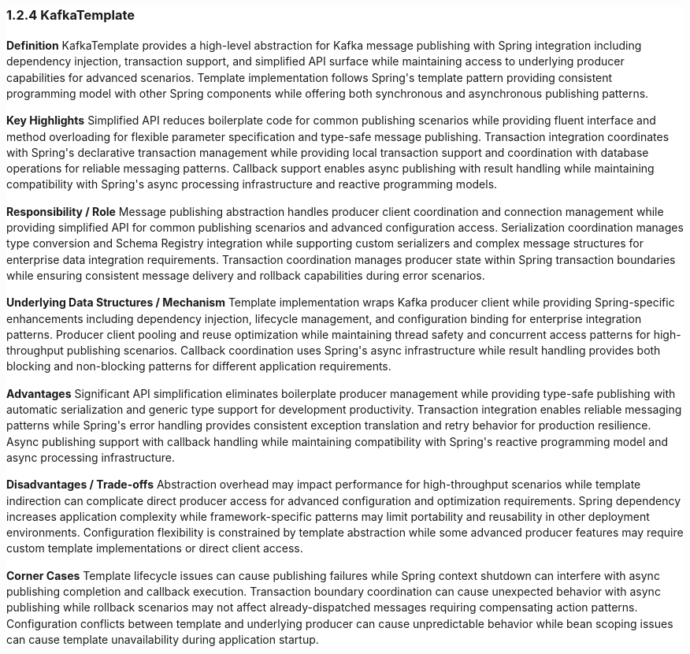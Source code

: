 ### 1.2.4 KafkaTemplate

**Definition**
KafkaTemplate provides a high-level abstraction for Kafka message publishing with Spring integration including dependency injection, transaction support, and simplified API surface while maintaining access to underlying producer capabilities for advanced scenarios. Template implementation follows Spring's template pattern providing consistent programming model with other Spring components while offering both synchronous and asynchronous publishing patterns.

**Key Highlights**
Simplified API reduces boilerplate code for common publishing scenarios while providing fluent interface and method overloading for flexible parameter specification and type-safe message publishing. Transaction integration coordinates with Spring's declarative transaction management while providing local transaction support and coordination with database operations for reliable messaging patterns. Callback support enables async publishing with result handling while maintaining compatibility with Spring's async processing infrastructure and reactive programming models.

**Responsibility / Role**
Message publishing abstraction handles producer client coordination and connection management while providing simplified API for common publishing scenarios and advanced configuration access. Serialization coordination manages type conversion and Schema Registry integration while supporting custom serializers and complex message structures for enterprise data integration requirements. Transaction coordination manages producer state within Spring transaction boundaries while ensuring consistent message delivery and rollback capabilities during error scenarios.

**Underlying Data Structures / Mechanism**
Template implementation wraps Kafka producer client while providing Spring-specific enhancements including dependency injection, lifecycle management, and configuration binding for enterprise integration patterns. Producer client pooling and reuse optimization while maintaining thread safety and concurrent access patterns for high-throughput publishing scenarios. Callback coordination uses Spring's async infrastructure while result handling provides both blocking and non-blocking patterns for different application requirements.

**Advantages**
Significant API simplification eliminates boilerplate producer management while providing type-safe publishing with automatic serialization and generic type support for development productivity. Transaction integration enables reliable messaging patterns while Spring's error handling provides consistent exception translation and retry behavior for production resilience. Async publishing support with callback handling while maintaining compatibility with Spring's reactive programming model and async processing infrastructure.

**Disadvantages / Trade-offs**
Abstraction overhead may impact performance for high-throughput scenarios while template indirection can complicate direct producer access for advanced configuration and optimization requirements. Spring dependency increases application complexity while framework-specific patterns may limit portability and reusability in other deployment environments. Configuration flexibility is constrained by template abstraction while some advanced producer features may require custom template implementations or direct client access.

**Corner Cases**
Template lifecycle issues can cause publishing failures while Spring context shutdown can interfere with async publishing completion and callback execution. Transaction boundary coordination can cause unexpected behavior with async publishing while rollback scenarios may not affect already-dispatched messages requiring compensating action patterns. Configuration conflicts between template and underlying producer can cause unpredictable behavior while bean scoping issues can cause template unavailability during application startup.
